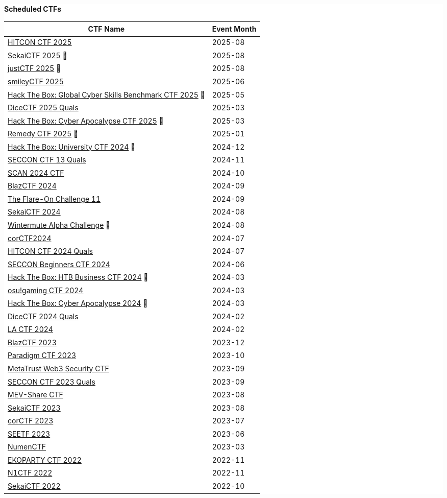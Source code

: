 **Scheduled CTFs**

| CTF Name                                                                                                                   | Event Month          |
| -------------------------------------------------------------------------------------------------------------------------- | -------------------- |
| [HITCON CTF 2025](https://github.com/minaminao/my-ctf-challenges/tree/main/ctfs/hitcon-ctf-2025/maximal-extractable-vuln)  | 2025-08              |
| [SekaiCTF 2025](https://github.com/project-sekai-ctf) 🔗                                                                    | 2025-08              |
| [justCTF 2025](https://github.com/justcatthefish) 🔗                                                                        | 2025-08              |
| [smileyCTF 2025](src/SmileyCTF/)                                                                                           | 2025-06              |
| [Hack The Box: Global Cyber Skills Benchmark CTF 2025](https://github.com/hackthebox/business-ctf-2025) 🔗                  | 2025-05              |
| [DiceCTF 2025 Quals](src/DiceCTF2025/)                                                                                     | 2025-03              |
| [Hack The Box: Cyber Apocalypse CTF 2025](https://github.com/hackthebox/cyber-apocalypse-2025) 🔗                           | 2025-03              |
| [Remedy CTF 2025](https://github.com/hexens/remedy-ctf-2025) 🔗                                                             | 2025-01              |
| [Hack The Box: University CTF 2024](https://github.com/hackthebox/university-ctf-2024) 🔗                                   | 2024-12              |
| [SECCON CTF 13 Quals](https://github.com/minaminao/my-ctf-challenges/tree/main/ctfs/seccon-ctf-13-quals)                   | 2024-11              |
| [SCAN 2024 CTF](src/Scan2024CTF/)                                                                                          | 2024-10              |
| [BlazCTF 2024](src/BlazCTF2024/)                                                                                           | 2024-09              |
| [The Flare-On Challenge 11](src/FlareOn11/)                                                                                | 2024-09              |
| [SekaiCTF 2024](src/ProjectSekaiCTF2024/)                                                                                  | 2024-08              |
| [Wintermute Alpha Challenge](https://github.com/WintermuteResearch/Alpha-Challenge) 🔗                                      | 2024-08              |
| [corCTF2024](src/CorCTF2024/)                                                                                              | 2024-07              |
| [HITCON CTF 2024 Quals](https://github.com/minaminao/my-ctf-challenges/tree/main/ctfs/hitcon-ctf-2024-quals/lustrous)      | 2024-07              |
| [SECCON Beginners CTF 2024](src/SECCONBeginnersCTF2024/)                                                                   | 2024-06              |
| [Hack The Box: HTB Business CTF 2024](https://github.com/hackthebox/business-ctf-2024) 🔗                                   | 2024-03              |
| [osu!gaming CTF 2024](src/Osu!GamingCTF2024)                                                                               | 2024-03              |
| [Hack The Box: Cyber Apocalypse 2024](https://github.com/hackthebox/cyber-apocalypse-2024) 🔗                               | 2024-03              |
| [DiceCTF 2024 Quals](src/DiceCTF2024/)                                                                                     | 2024-02              |
| [LA CTF 2024](src/LACTF2024/)                                                                                              | 2024-02              |
| [BlazCTF 2023](src/BlazCTF2023/)                                                                                           | 2023-12              |
| [Paradigm CTF 2023](src/ParadigmCTF2023/)                                                                                  | 2023-10              |
| [MetaTrust Web3 Security CTF](src/MetaTrustCTF/)                                                                           | 2023-09              |
| [SECCON CTF 2023 Quals](https://github.com/minaminao/my-ctf-challenges/tree/main/ctfs/seccon-ctf-2023-quals/tokyo-payload) | 2023-09              |
| [MEV-Share CTF](src/MEVShareCTF/)                                                                                          | 2023-08              |
| [SekaiCTF 2023](src/ProjectSekaiCTF2023)                                                                                   | 2023-08              |
| [corCTF 2023](src/CorCTF2023/)                                                                                             | 2023-07              |
| [SEETF 2023](src/SEETF2023)                                                                                                | 2023-06              |
| [NumenCTF](src/NumenCTF/)                                                                                                  | 2023-03              |
| [EKOPARTY CTF 2022](src/EkoPartyCTF2022/)                                                                                  | 2022-11              |
| [N1CTF 2022](src/N1CTF2022/)                                                                                               | 2022-11              |
| [SekaiCTF 2022](src/ProjectSekaiCTF2022)                                                                                   | 2022-10              |